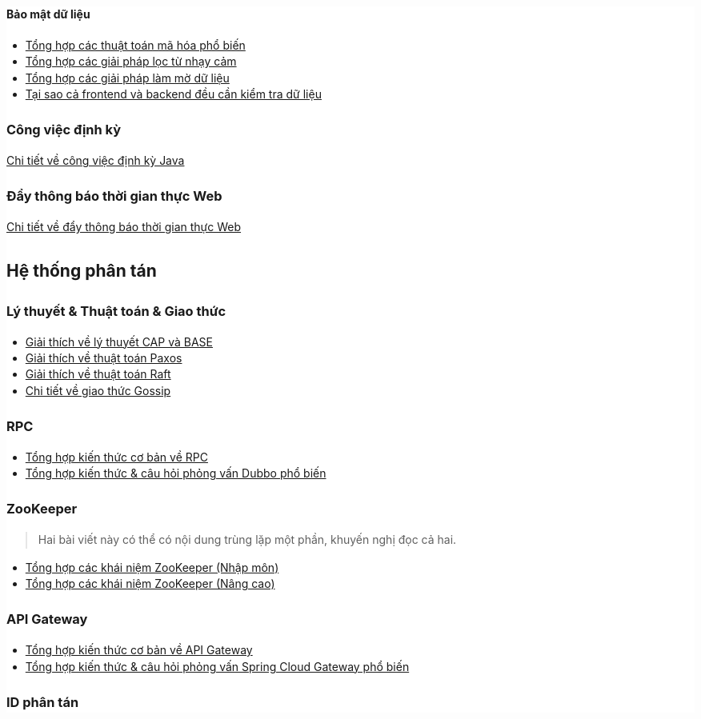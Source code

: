 #### Bảo mật dữ liệu

- [Tổng hợp các thuật toán mã hóa phổ biến](./docs/system-design/security/encryption-algorithms.md)
- [Tổng hợp các giải pháp lọc từ nhạy cảm](./docs/system-design/security/sentive-words-filter.md)
- [Tổng hợp các giải pháp làm mờ dữ liệu](./docs/system-design/security/data-desensitization.md)
- [Tại sao cả frontend và backend đều cần kiểm tra dữ liệu](./docs/system-design/security/data-validation.md)

### Công việc định kỳ

[Chi tiết về công việc định kỳ Java](./docs/system-design/schedule-task.md)

### Đẩy thông báo thời gian thực Web

[Chi tiết về đẩy thông báo thời gian thực Web](./docs/system-design/web-real-time-message-push.md)

## Hệ thống phân tán

### Lý thuyết & Thuật toán & Giao thức

- [Giải thích về lý thuyết CAP và BASE](https://javaguide.cn/distributed-system/protocol/cap-and-base-theorem.html)
- [Giải thích về thuật toán Paxos](https://javaguide.cn/distributed-system/protocol/paxos-algorithm.html)
- [Giải thích về thuật toán Raft](https://javaguide.cn/distributed-system/protocol/raft-algorithm.html)
- [Chi tiết về giao thức Gossip](https://javaguide.cn/distributed-system/protocol/gossip-protocl.html)

### RPC

- [Tổng hợp kiến thức cơ bản về RPC](https://javaguide.cn/distributed-system/rpc/rpc-intro.html)
- [Tổng hợp kiến thức & câu hỏi phỏng vấn Dubbo phổ biến](https://javaguide.cn/distributed-system/rpc/dubbo.html)

### ZooKeeper

> Hai bài viết này có thể có nội dung trùng lặp một phần, khuyến nghị đọc cả hai.

- [Tổng hợp các khái niệm ZooKeeper (Nhập môn)](https://javaguide.cn/distributed-system/distributed-process-coordination/zookeeper/zookeeper-intro.html)
- [Tổng hợp các khái niệm ZooKeeper (Nâng cao)](https://javaguide.cn/distributed-system/distributed-process-coordination/zookeeper/zookeeper-plus.html)

### API Gateway

- [Tổng hợp kiến thức cơ bản về API Gateway](https://javaguide.cn/distributed-system/api-gateway.html)
- [Tổng hợp kiến thức & câu hỏi phỏng vấn Spring Cloud Gateway phổ biến](./docs/distributed-system/spring-cloud-gateway-questions.md)

### ID phân tán
